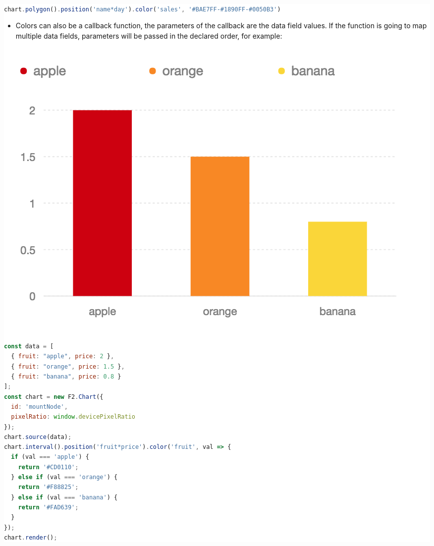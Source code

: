   ```javascript
  chart.polygon().position('name*day').color('sales', '#BAE7FF-#1890FF-#0050B3')
  ```

* Colors can also be a callback function, the parameters of the callback are the data field values. If the function is going to map multiple data fields, parameters will be passed in the declared order, for example:

![](../../.gitbook/assets/image%20%2816%29.png)

```javascript
const data = [
  { fruit: "apple", price: 2 },
  { fruit: "orange", price: 1.5 },
  { fruit: "banana", price: 0.8 }
];
const chart = new F2.Chart({
  id: 'mountNode',
  pixelRatio: window.devicePixelRatio
});
chart.source(data);
chart.interval().position('fruit*price').color('fruit', val => {
  if (val === 'apple') {
    return '#CD0110';
  } else if (val === 'orange') {
    return '#F88825';
  } else if (val === 'banana') {
    return '#FAD639';
  }
});
chart.render();
```
